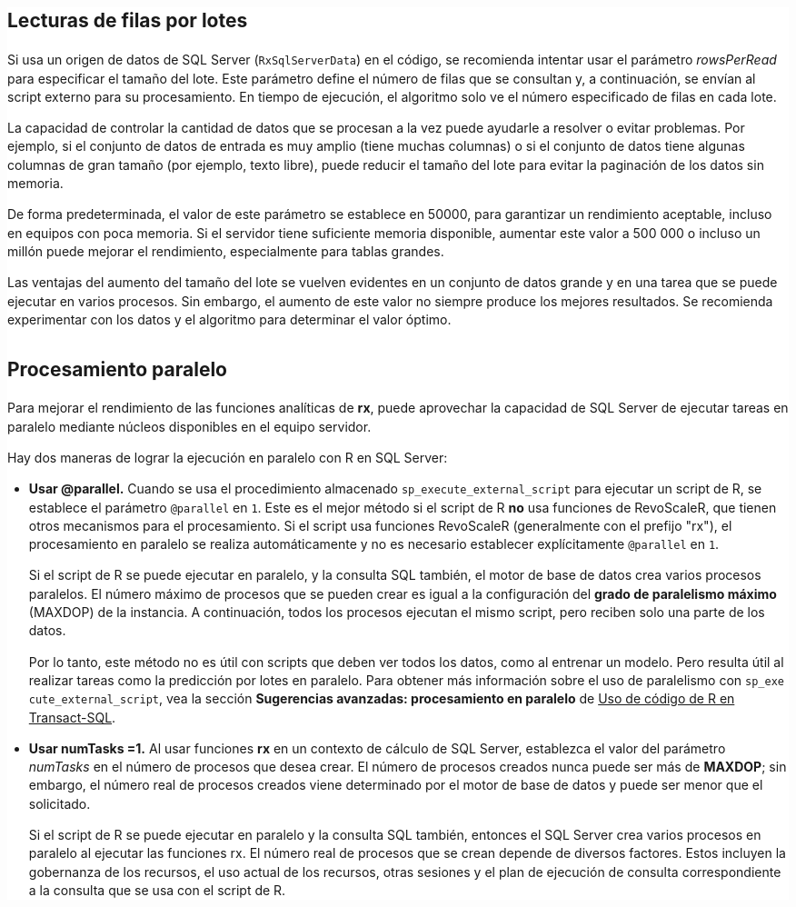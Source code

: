 ## <a name="batch-row-reads"></a>Lecturas de filas por lotes

Si usa un origen de datos de SQL Server (`RxSqlServerData`) en el código, se recomienda intentar usar el parámetro _rowsPerRead_ para especificar el tamaño del lote. Este parámetro define el número de filas que se consultan y, a continuación, se envían al script externo para su procesamiento. En tiempo de ejecución, el algoritmo solo ve el número especificado de filas en cada lote.

La capacidad de controlar la cantidad de datos que se procesan a la vez puede ayudarle a resolver o evitar problemas. Por ejemplo, si el conjunto de datos de entrada es muy amplio (tiene muchas columnas) o si el conjunto de datos tiene algunas columnas de gran tamaño (por ejemplo, texto libre), puede reducir el tamaño del lote para evitar la paginación de los datos sin memoria.

De forma predeterminada, el valor de este parámetro se establece en 50000, para garantizar un rendimiento aceptable, incluso en equipos con poca memoria. Si el servidor tiene suficiente memoria disponible, aumentar este valor a 500 000 o incluso un millón puede mejorar el rendimiento, especialmente para tablas grandes.

Las ventajas del aumento del tamaño del lote se vuelven evidentes en un conjunto de datos grande y en una tarea que se puede ejecutar en varios procesos. Sin embargo, el aumento de este valor no siempre produce los mejores resultados. Se recomienda experimentar con los datos y el algoritmo para determinar el valor óptimo.

## <a name="parallel-processing"></a>Procesamiento paralelo

Para mejorar el rendimiento de las funciones analíticas de **rx**, puede aprovechar la capacidad de SQL Server de ejecutar tareas en paralelo mediante núcleos disponibles en el equipo servidor.

Hay dos maneras de lograr la ejecución en paralelo con R en SQL Server:

+ **Usar \@parallel.** Cuando se usa el procedimiento almacenado `sp_execute_external_script` para ejecutar un script de R, se establece el parámetro `@parallel` en `1`. Este es el mejor método si el script de R **no** usa funciones de RevoScaleR, que tienen otros mecanismos para el procesamiento. Si el script usa funciones RevoScaleR (generalmente con el prefijo "rx"), el procesamiento en paralelo se realiza automáticamente y no es necesario establecer explícitamente `@parallel` en `1`.

  Si el script de R se puede ejecutar en paralelo, y la consulta SQL también, el motor de base de datos crea varios procesos paralelos. El número máximo de procesos que se pueden crear es igual a la configuración del **grado de paralelismo máximo** (MAXDOP) de la instancia. A continuación, todos los procesos ejecutan el mismo script, pero reciben solo una parte de los datos.
  
  Por lo tanto, este método no es útil con scripts que deben ver todos los datos, como al entrenar un modelo. Pero resulta útil al realizar tareas como la predicción por lotes en paralelo. Para obtener más información sobre el uso de paralelismo con `sp_execute_external_script`, vea la sección **Sugerencias avanzadas: procesamiento en paralelo** de [Uso de código de R en Transact-SQL](../tutorials/quickstart-r-create-script.md).

+ **Usar numTasks =1.** Al usar funciones **rx** en un contexto de cálculo de SQL Server, establezca el valor del parámetro _numTasks_ en el número de procesos que desea crear. El número de procesos creados nunca puede ser más de **MAXDOP**; sin embargo, el número real de procesos creados viene determinado por el motor de base de datos y puede ser menor que el solicitado.

  Si el script de R se puede ejecutar en paralelo y la consulta SQL también, entonces el SQL Server crea varios procesos en paralelo al ejecutar las funciones rx. El número real de procesos que se crean depende de diversos factores. Estos incluyen la gobernanza de los recursos, el uso actual de los recursos, otras sesiones y el plan de ejecución de consulta correspondiente a la consulta que se usa con el script de R.
